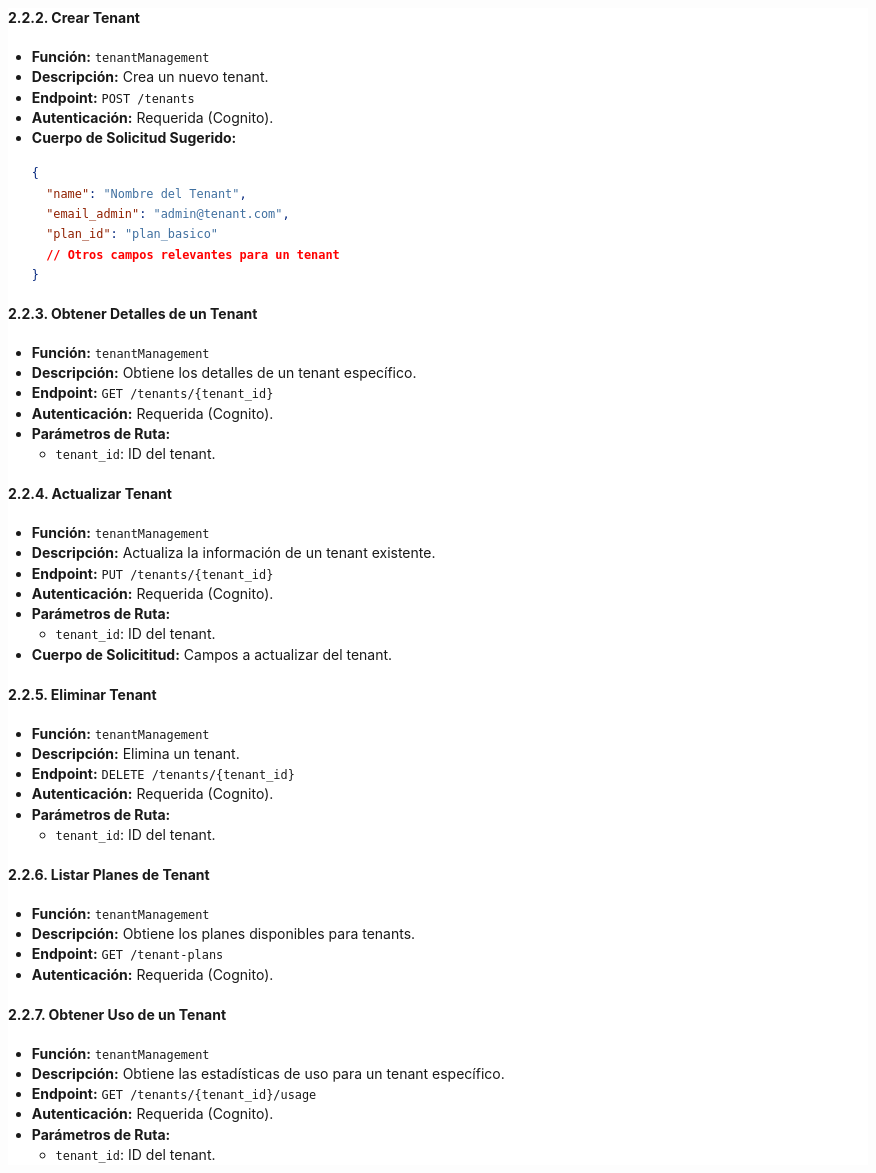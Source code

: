 #### 2.2.2. Crear Tenant
*   **Función:** `tenantManagement`
*   **Descripción:** Crea un nuevo tenant.
*   **Endpoint:** `POST /tenants`
*   **Autenticación:** Requerida (Cognito).
*   **Cuerpo de Solicitud Sugerido:**
    ```json
    {
      "name": "Nombre del Tenant",
      "email_admin": "admin@tenant.com",
      "plan_id": "plan_basico"
      // Otros campos relevantes para un tenant
    }
    ```

#### 2.2.3. Obtener Detalles de un Tenant
*   **Función:** `tenantManagement`
*   **Descripción:** Obtiene los detalles de un tenant específico.
*   **Endpoint:** `GET /tenants/{tenant_id}`
*   **Autenticación:** Requerida (Cognito).
*   **Parámetros de Ruta:**
    *   `tenant_id`: ID del tenant.

#### 2.2.4. Actualizar Tenant
*   **Función:** `tenantManagement`
*   **Descripción:** Actualiza la información de un tenant existente.
*   **Endpoint:** `PUT /tenants/{tenant_id}`
*   **Autenticación:** Requerida (Cognito).
*   **Parámetros de Ruta:**
    *   `tenant_id`: ID del tenant.
*   **Cuerpo de Solicititud:** Campos a actualizar del tenant.

#### 2.2.5. Eliminar Tenant
*   **Función:** `tenantManagement`
*   **Descripción:** Elimina un tenant.
*   **Endpoint:** `DELETE /tenants/{tenant_id}`
*   **Autenticación:** Requerida (Cognito).
*   **Parámetros de Ruta:**
    *   `tenant_id`: ID del tenant.

#### 2.2.6. Listar Planes de Tenant
*   **Función:** `tenantManagement`
*   **Descripción:** Obtiene los planes disponibles para tenants.
*   **Endpoint:** `GET /tenant-plans`
*   **Autenticación:** Requerida (Cognito).

#### 2.2.7. Obtener Uso de un Tenant
*   **Función:** `tenantManagement`
*   **Descripción:** Obtiene las estadísticas de uso para un tenant específico.
*   **Endpoint:** `GET /tenants/{tenant_id}/usage`
*   **Autenticación:** Requerida (Cognito).
*   **Parámetros de Ruta:**
    *   `tenant_id`: ID del tenant.
